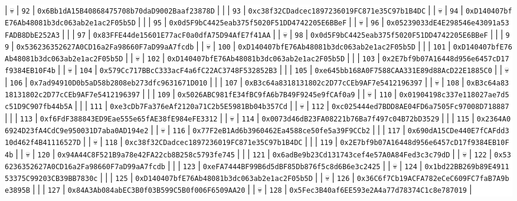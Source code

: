 | 💀 | `92` | `0x6Bb1dA15B40868475708b70daD9002Baaf23878D` |
|  | `93` | `0xc38f32CDadcec1897236019FC871e35C97b1B4DC` |
| 💀 | `94` | `0xD140407bfE76Ab48081b3dc063ab2e1ac2F05b5D` |
|  | `95` | `0x0d5F9bC4425eab375f5020F51DD4742205E6BBeF` |
| 💀 | `96` | `0x05239033dE4E298546e43091a53FADB8DbE252A3` |
|  | `97` | `0x83FFE44de15601E77acF0a0dfA75D94AfE7f41AA` |
| 💀 | `98` | `0x0d5F9bC4425eab375f5020F51DD4742205E6BBeF` |
|  | `99` | `0x536236352627A0CD16a2Fa98660F7aD99aA7fcdb` |
| 💀 | `100` | `0xD140407bfE76Ab48081b3dc063ab2e1ac2F05b5D` |
|  | `101` | `0xD140407bfE76Ab48081b3dc063ab2e1ac2F05b5D` |
| 💀 | `102` | `0xD140407bfE76Ab48081b3dc063ab2e1ac2F05b5D` |
|  | `103` | `0x2E7bf9b07A16448d956e6457cD17f9384EB10F4b` |
| 💀 | `104` | `0x579Cc717BBcC333acF4a6fC22AC3748F532852B3` |
|  | `105` | `0xe645bb168A0F7588CAA331E89d88AcD22E1885C0` |
| 💀 | `106` | `0x7ad94910D0b5aD58b2808eb273dfc9631671D010` |
|  | `107` | `0xB3c64a8318131802c2D77cCEb9AF7e5412196397` |
| 💀 | `108` | `0xB3c64a8318131802c2D77cCEb9AF7e5412196397` |
|  | `109` | `0x5026ABC981fE34fBC9fA6b7B49F9245e9fCAf0a9` |
| 💀 | `110` | `0x01904198c337e118027ae7d5c51D9C907fb44b5A` |
|  | `111` | `0xe3cDb7Fa376eAf2120a71C2b5E5981Bb04b357Cd` |
| 💀 | `112` | `0xc025444ed7BDD8AE04FD6a7505Fc97008D718887` |
|  | `113` | `0xf6FdF388843ED9Eae555e65fAE38fE984eFE3312` |
| 💀 | `114` | `0x0073d46dB23FA08221b76Ba7f497c04B72bD3529` |
|  | `115` | `0x2364A06924D23fA4CdC9e950031D7aba0AD194e2` |
| 💀 | `116` | `0x77F2eB1Ad6b3960462Ea4588ce50fe5a39F9CCb2` |
|  | `117` | `0x690dA15CDe440E7fCAFdd310d462f4B41116527D` |
| 💀 | `118` | `0xc38f32CDadcec1897236019FC871e35C97b1B4DC` |
|  | `119` | `0x2E7bf9b07A16448d956e6457cD17f9384EB10F4b` |
| 💀 | `120` | `0x94A44C8F521B9a78e42FA22cb8B258c5793fe745` |
|  | `121` | `0x6adBe9b23Cd131743cef4e57A0A84Fed3c3c79dD` |
| 💀 | `122` | `0x536236352627A0CD16a2Fa98660F7aD99aA7fcdb` |
|  | `123` | `0xeFA7444BF99B6d5dBF85Db876f5c8d6B6e3c2425` |
| 💀 | `124` | `0x1bd22BB269b89E491153375C99203CB39BB7830c` |
|  | `125` | `0xD140407bfE76Ab48081b3dc063ab2e1ac2F05b5D` |
| 💀 | `126` | `0x36C6f7Cb19ACFA782eCeC609FC7faB7A9be3895B` |
|  | `127` | `0x84A3Ab084abEC3B0f03B599C5B0f006F6509AA20` |
| 💀 | `128` | `0x5Fec3B40af6EE593e2A4a77d78374C1c8e787019` |